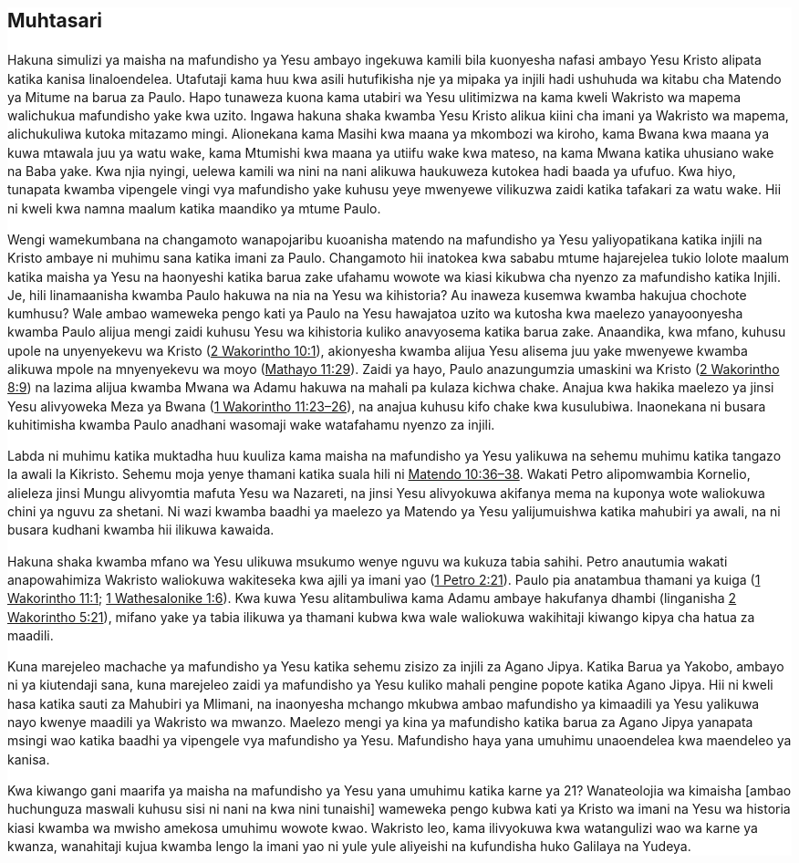 Muhtasari
---------

Hakuna simulizi ya maisha na mafundisho ya Yesu ambayo ingekuwa kamili bila kuonyesha nafasi ambayo Yesu Kristo alipata katika kanisa linaloendelea. Utafutaji kama huu kwa asili hutufikisha nje ya mipaka ya injili hadi ushuhuda wa kitabu cha Matendo ya Mitume na barua za Paulo. Hapo tunaweza kuona kama utabiri wa Yesu ulitimizwa na kama kweli Wakristo wa mapema walichukua mafundisho yake kwa uzito. Ingawa hakuna shaka kwamba Yesu Kristo alikua kiini cha imani ya Wakristo wa mapema, alichukuliwa kutoka mitazamo mingi. Alionekana kama Masihi kwa maana ya mkombozi wa kiroho, kama Bwana kwa maana ya kuwa mtawala juu ya watu wake, kama Mtumishi kwa maana ya utiifu wake kwa mateso, na kama Mwana katika uhusiano wake na Baba yake. Kwa njia nyingi, uelewa kamili wa nini na nani alikuwa haukuweza kutokea hadi baada ya ufufuo. Kwa hiyo, tunapata kwamba vipengele vingi vya mafundisho yake kuhusu yeye mwenyewe vilikuzwa zaidi katika tafakari za watu wake. Hii ni kweli kwa namna maalum katika maandiko ya mtume Paulo.

Wengi wamekumbana na changamoto wanapojaribu kuoanisha matendo na mafundisho ya Yesu yaliyopatikana katika injili na Kristo ambaye ni muhimu sana katika imani za Paulo. Changamoto hii inatokea kwa sababu mtume hajarejelea tukio lolote maalum katika maisha ya Yesu na haonyeshi katika barua zake ufahamu wowote wa kiasi kikubwa cha nyenzo za mafundisho katika Injili. Je, hili linamaanisha kwamba Paulo hakuwa na nia na Yesu wa kihistoria? Au inaweza kusemwa kwamba hakujua chochote kumhusu? Wale ambao wameweka pengo kati ya Paulo na Yesu hawajatoa uzito wa kutosha kwa maelezo yanayoonyesha kwamba Paulo alijua mengi zaidi kuhusu Yesu wa kihistoria kuliko anavyosema katika barua zake. Anaandika, kwa mfano, kuhusu upole na unyenyekevu wa Kristo ([2 Wakorintho 10:1](https://ref.ly/2Cor10:1)), akionyesha kwamba alijua Yesu alisema juu yake mwenyewe kwamba alikuwa mpole na mnyenyekevu wa moyo ([Mathayo 11:29](https://ref.ly/Matt11:29)). Zaidi ya hayo, Paulo anazungumzia umaskini wa Kristo ([2 Wakorintho 8:9](https://ref.ly/2Cor8:9)) na lazima alijua kwamba Mwana wa Adamu hakuwa na mahali pa kulaza kichwa chake. Anajua kwa hakika maelezo ya jinsi Yesu alivyoweka Meza ya Bwana ([1 Wakorintho 11:23–26](https://ref.ly/1Cor11:23-1Cor11:26)), na anajua kuhusu kifo chake kwa kusulubiwa. Inaonekana ni busara kuhitimisha kwamba Paulo anadhani wasomaji wake watafahamu nyenzo za injili.

Labda ni muhimu katika muktadha huu kuuliza kama maisha na mafundisho ya Yesu yalikuwa na sehemu muhimu katika tangazo la awali la Kikristo. Sehemu moja yenye thamani katika suala hili ni [Matendo 10:36–38](https://ref.ly/Acts10:36-Acts10:38). Wakati Petro alipomwambia Kornelio, alieleza jinsi Mungu alivyomtia mafuta Yesu wa Nazareti, na jinsi Yesu alivyokuwa akifanya mema na kuponya wote waliokuwa chini ya nguvu za shetani. Ni wazi kwamba baadhi ya maelezo ya Matendo ya Yesu yalijumuishwa katika mahubiri ya awali, na ni busara kudhani kwamba hii ilikuwa kawaida.

Hakuna shaka kwamba mfano wa Yesu ulikuwa msukumo wenye nguvu wa kukuza tabia sahihi. Petro anautumia wakati anapowahimiza Wakristo waliokuwa wakiteseka kwa ajili ya imani yao ([1 Petro 2:21](https://ref.ly/1Pet2:21)). Paulo pia anatambua thamani ya kuiga ([1 Wakorintho 11:1](https://ref.ly/1Cor11:1); [1 Wathesalonike 1:6](https://ref.ly/1Thess1:6)). Kwa kuwa Yesu alitambuliwa kama Adamu ambaye hakufanya dhambi (linganisha [2 Wakorintho 5:21](https://ref.ly/2Cor5:21)), mifano yake ya tabia ilikuwa ya thamani kubwa kwa wale waliokuwa wakihitaji kiwango kipya cha hatua za maadili.

Kuna marejeleo machache ya mafundisho ya Yesu katika sehemu zisizo za injili za Agano Jipya. Katika Barua ya Yakobo, ambayo ni ya kiutendaji sana, kuna marejeleo zaidi ya mafundisho ya Yesu kuliko mahali pengine popote katika Agano Jipya. Hii ni kweli hasa katika sauti za Mahubiri ya Mlimani, na inaonyesha mchango mkubwa ambao mafundisho ya kimaadili ya Yesu yalikuwa nayo kwenye maadili ya Wakristo wa mwanzo. Maelezo mengi ya kina ya mafundisho katika barua za Agano Jipya yanapata msingi wao katika baadhi ya vipengele vya mafundisho ya Yesu. Mafundisho haya yana umuhimu unaoendelea kwa maendeleo ya kanisa.

Kwa kiwango gani maarifa ya maisha na mafundisho ya Yesu yana umuhimu katika karne ya 21? Wanateolojia wa kimaisha \[ambao huchunguza maswali kuhusu sisi ni nani na kwa nini tunaishi] wameweka pengo kubwa kati ya Kristo wa imani na Yesu wa historia kiasi kwamba wa mwisho amekosa umuhimu wowote kwao. Wakristo leo, kama ilivyokuwa kwa watangulizi wao wa karne ya kwanza, wanahitaji kujua kwamba lengo la imani yao ni yule yule aliyeishi na kufundisha huko Galilaya na Yudeya.
